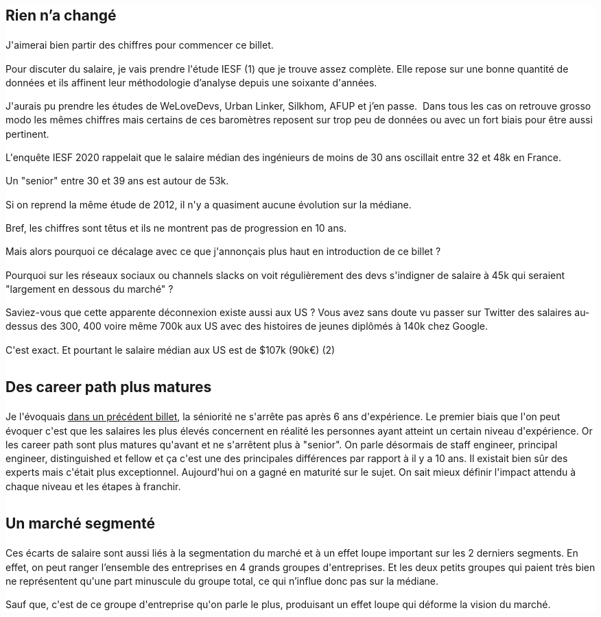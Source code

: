 ## Rien n’a changé

J'aimerai bien partir des chiffres pour commencer ce billet. 

Pour discuter du salaire, je vais prendre l'étude IESF (1) que je trouve assez complète. Elle repose sur une bonne quantité de données et ils affinent leur méthodologie d’analyse depuis une soixante d'années. 

J'aurais pu prendre les études de WeLoveDevs, Urban Linker, Silkhom, AFUP et j’en passe.  Dans tous les cas on retrouve grosso modo les mêmes chiffres mais certains de ces baromètres reposent sur trop peu de données ou avec un fort biais pour être aussi pertinent. 

L'enquête IESF 2020 rappelait que le salaire médian des ingénieurs de moins de 30 ans oscillait entre 32 et 48k en France. 

Un "senior" entre 30 et 39 ans est autour de 53k. 

Si on reprend la même étude de 2012, il n'y a quasiment aucune évolution sur la médiane. 

Bref, les chiffres sont têtus et ils ne montrent pas de progression en 10 ans. 

Mais alors pourquoi ce décalage avec ce que j'annonçais plus haut en introduction de ce billet ? 

Pourquoi sur les réseaux sociaux ou channels slacks on voit régulièrement des devs s'indigner de salaire à 45k qui seraient "largement en dessous du marché" ?

Saviez-vous que cette apparente déconnexion existe aussi aux US ? Vous avez sans doute vu passer sur Twitter des salaires au-dessus des 300, 400 voire même 700k aux US avec des histoires de jeunes diplômés à 140k chez Google.

C'est exact. Et pourtant le salaire médian aux US est de $107k (90k€) (2)

## Des career path plus matures

Je l'évoquais [dans un précédent billet](https://eventuallycoding.com/2021/06/24/senior-avec-6-ans-dexperience-et-apres/), la séniorité ne s'arrête pas après 6 ans d'expérience. Le premier biais que l'on peut évoquer c'est que les salaires les plus élevés concernent en réalité les personnes ayant atteint un certain niveau d'expérience. Or les career path sont plus matures qu'avant et ne s'arrêtent plus à "senior". On parle désormais de staff engineer, principal engineer, distinguished et fellow et ça c'est une des principales différences par rapport à il y a 10 ans. Il existait bien sûr des experts mais c'était plus exceptionnel. Aujourd'hui on a gagné en maturité sur le sujet. On sait mieux définir l'impact attendu à chaque niveau et les étapes à franchir.

## Un marché segmenté

Ces écarts de salaire sont aussi liés à la segmentation du marché et à un effet loupe important sur les 2 derniers segments. En effet, on peut ranger l’ensemble des entreprises en 4 grands groupes d'entreprises. Et les deux petits groupes qui paient très bien ne représentent qu'une part minuscule du groupe total, ce qui n’influe donc pas sur la médiane.

Sauf que, c'est de ce groupe d'entreprise qu'on parle le plus, produisant un effet loupe qui déforme la vision du marché.
